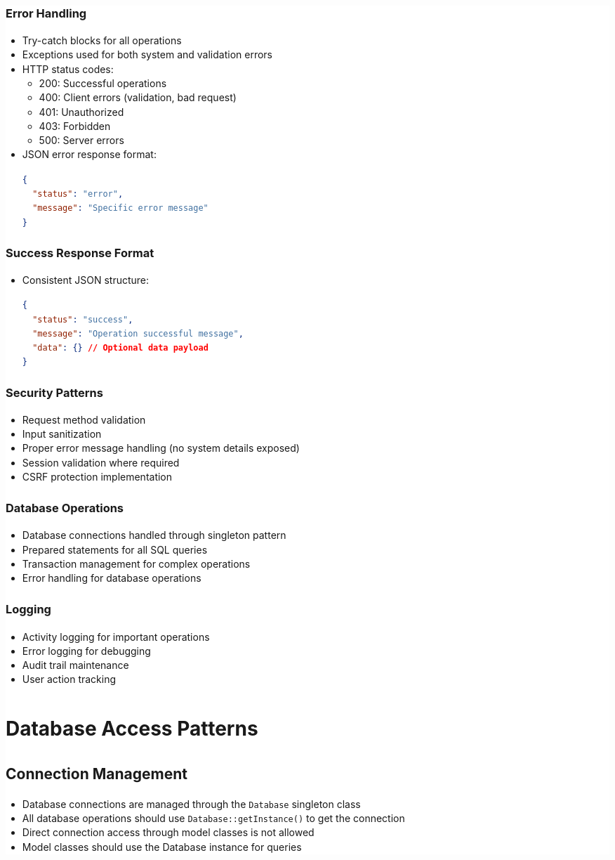 ### Error Handling
- Try-catch blocks for all operations
- Exceptions used for both system and validation errors
- HTTP status codes:
  - 200: Successful operations
  - 400: Client errors (validation, bad request)
  - 401: Unauthorized
  - 403: Forbidden
  - 500: Server errors
- JSON error response format:
  ```json
  {
    "status": "error",
    "message": "Specific error message"
  }
  ```

### Success Response Format
- Consistent JSON structure:
  ```json
  {
    "status": "success",
    "message": "Operation successful message",
    "data": {} // Optional data payload
  }
  ```

### Security Patterns
- Request method validation
- Input sanitization
- Proper error message handling (no system details exposed)
- Session validation where required
- CSRF protection implementation

### Database Operations
- Database connections handled through singleton pattern
- Prepared statements for all SQL queries
- Transaction management for complex operations
- Error handling for database operations

### Logging
- Activity logging for important operations
- Error logging for debugging
- Audit trail maintenance
- User action tracking

# Database Access Patterns

## Connection Management
- Database connections are managed through the `Database` singleton class
- All database operations should use `Database::getInstance()` to get the connection
- Direct connection access through model classes is not allowed
- Model classes should use the Database instance for queries
